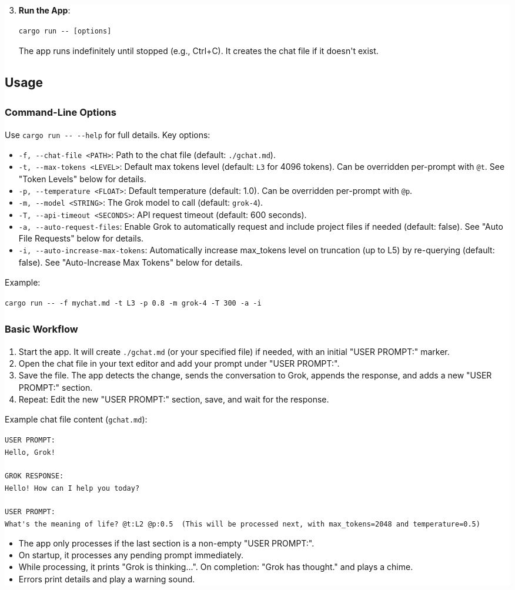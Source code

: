 3. **Run the App**:
   ```
   cargo run -- [options]
   ```
   The app runs indefinitely until stopped (e.g., Ctrl+C). It creates the chat file if it doesn't exist.

## Usage

### Command-Line Options
Use `cargo run -- --help` for full details. Key options:
- `-f, --chat-file <PATH>`: Path to the chat file (default: `./gchat.md`).
- `-t, --max-tokens <LEVEL>`: Default max tokens level (default: `L3` for 4096 tokens). Can be overridden per-prompt with `@t`. See "Token Levels" below for details.
- `-p, --temperature <FLOAT>`: Default temperature (default: 1.0). Can be overridden per-prompt with `@p`.
- `-m, --model <STRING>`: The Grok model to call (default: `grok-4`).
- `-T, --api-timeout <SECONDS>`: API request timeout (default: 600 seconds).
- `-a, --auto-request-files`: Enable Grok to automatically request and include project files if needed (default: false). See "Auto File Requests" below for details.
- `-i, --auto-increase-max-tokens`: Automatically increase max_tokens level on truncation (up to L5) by re-querying (default: false). See "Auto-Increase Max Tokens" below for details.

Example:
```
cargo run -- -f mychat.md -t L3 -p 0.8 -m grok-4 -T 300 -a -i
```

### Basic Workflow
1. Start the app. It will create `./gchat.md` (or your specified file) if needed, with an initial "USER PROMPT:" marker.
2. Open the chat file in your text editor and add your prompt under "USER PROMPT:".
3. Save the file. The app detects the change, sends the conversation to Grok, appends the response, and adds a new "USER PROMPT:" section.
4. Repeat: Edit the new "USER PROMPT:" section, save, and wait for the response.

Example chat file content (`gchat.md`):
```
USER PROMPT:
Hello, Grok!

GROK RESPONSE:
Hello! How can I help you today?

USER PROMPT:
What's the meaning of life? @t:L2 @p:0.5  (This will be processed next, with max_tokens=2048 and temperature=0.5)
```

- The app only processes if the last section is a non-empty "USER PROMPT:".
- On startup, it processes any pending prompt immediately.
- While processing, it prints "Grok is thinking...". On completion: "Grok has thought." and plays a chime.
- Errors print details and play a warning sound.
